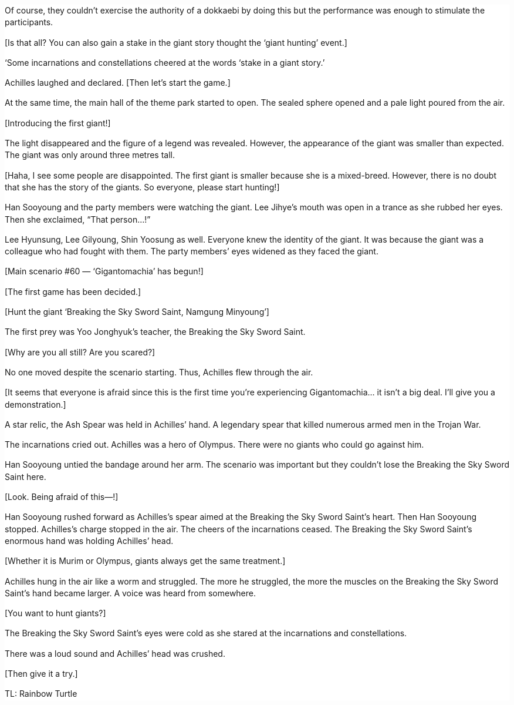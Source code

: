 Of course, they couldn’t exercise the authority of a dokkaebi by doing this but the performance was enough to stimulate the participants.

[Is that all? You can also gain a stake in the giant story thought the ‘giant hunting’ event.]

‘Some incarnations and constellations cheered at the words ‘stake in a giant story.’

Achilles laughed and declared. [Then let’s start the game.]

At the same time, the main hall of the theme park started to open. The sealed sphere opened and a pale light poured from the air.

[Introducing the first giant!]

The light disappeared and the figure of a legend was revealed. However, the appearance of the giant was smaller than expected. The giant was only around three metres tall.

[Haha, I see some people are disappointed. The first giant is smaller because she is a mixed-breed. However, there is no doubt that she has the story of the giants. So everyone, please start hunting!]

Han Sooyoung and the party members were watching the giant. Lee Jihye’s mouth was open in a trance as she rubbed her eyes. Then she exclaimed, “That person…!”

Lee Hyunsung, Lee Gilyoung, Shin Yoosung as well. Everyone knew the identity of the giant. It was because the giant was a colleague who had fought with them. The party members’ eyes widened as they faced the giant.

[Main scenario #60 ― ‘Gigantomachia’ has begun!]

[The first game has been decided.]

[Hunt the giant ‘Breaking the Sky Sword Saint, Namgung Minyoung’]

The first prey was Yoo Jonghyuk’s teacher, the Breaking the Sky Sword Saint.

[Why are you all still? Are you scared?]

No one moved despite the scenario starting. Thus, Achilles flew through the air.

[It seems that everyone is afraid since this is the first time you’re experiencing Gigantomachia… it isn’t a big deal. I’ll give you a demonstration.]

A star relic, the Ash Spear was held in Achilles’ hand. A legendary spear that killed numerous armed men in the Trojan War.

The incarnations cried out. Achilles was a hero of Olympus. There were no giants who could go against him.

Han Sooyoung untied the bandage around her arm. The scenario was important but they couldn’t lose the Breaking the Sky Sword Saint here.

[Look. Being afraid of this―!]

Han Sooyoung rushed forward as Achilles’s spear aimed at the Breaking the Sky Sword Saint’s heart. Then Han Sooyoung stopped. Achilles’s charge stopped in the air. The cheers of the incarnations ceased. The Breaking the Sky Sword Saint’s enormous hand was holding Achilles’ head.

[Whether it is Murim or Olympus, giants always get the same treatment.]

Achilles hung in the air like a worm and struggled. The more he struggled, the more the muscles on the Breaking the Sky Sword Saint’s hand became larger. A voice was heard from somewhere.

[You want to hunt giants?]

The Breaking the Sky Sword Saint’s eyes were cold as she stared at the incarnations and constellations.

There was a loud sound and Achilles’ head was crushed.

[Then give it a try.]

TL: Rainbow Turtle
